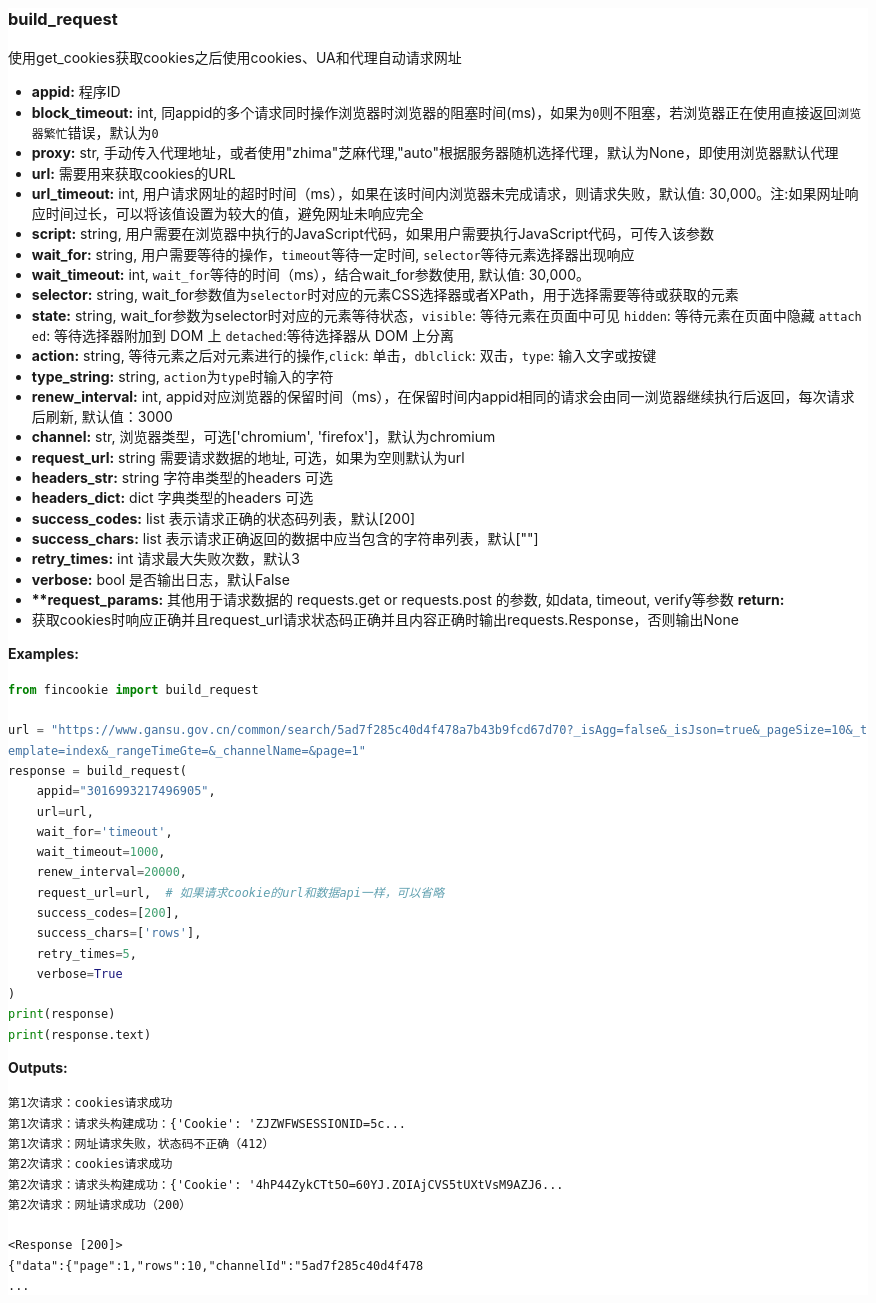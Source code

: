 ### build_request
使用get_cookies获取cookies之后使用cookies、UA和代理自动请求网址
* **appid:** 程序ID
* **block_timeout:** int, 同appid的多个请求同时操作浏览器时浏览器的阻塞时间(ms)，如果为`0`则不阻塞，若浏览器正在使用直接返回`浏览器繁忙`错误，默认为`0`
* **proxy:** str, 手动传入代理地址，或者使用"zhima"芝麻代理,"auto"根据服务器随机选择代理，默认为None，即使用浏览器默认代理
* **url:** 需要用来获取cookies的URL
* **url_timeout:** int, 用户请求网址的超时时间（ms），如果在该时间内浏览器未完成请求，则请求失败，默认值: 30,000。注:如果网址响应时间过长，可以将该值设置为较大的值，避免网址未响应完全
* **script:**  string, 用户需要在浏览器中执行的JavaScript代码，如果用户需要执行JavaScript代码，可传入该参数
* **wait_for:**  string, 用户需要等待的操作，`timeout`等待一定时间, `selector`等待元素选择器出现响应
* **wait_timeout:** int, `wait_for`等待的时间（ms），结合wait_for参数使用, 默认值: 30,000。
* **selector:** string, wait_for参数值为`selector`时对应的元素CSS选择器或者XPath，用于选择需要等待或获取的元素
* **state:** string, wait_for参数为selector时对应的元素等待状态，`visible`: 等待元素在页面中可见 `hidden`: 等待元素在页面中隐藏 `attached`: 等待选择器附加到 DOM 上  `detached`:等待选择器从 DOM 上分离
* **action:** string, 等待元素之后对元素进行的操作,`click`: 单击，`dblclick`: 双击，`type`: 输入文字或按键
* **type_string:**  string, `action`为`type`时输入的字符
* **renew_interval:** int, appid对应浏览器的保留时间（ms），在保留时间内appid相同的请求会由同一浏览器继续执行后返回，每次请求后刷新, 默认值：3000
* **channel:** str, 浏览器类型，可选['chromium', 'firefox']，默认为chromium
* **request_url:** string 需要请求数据的地址, 可选，如果为空则默认为url
* **headers_str:** string 字符串类型的headers 可选
* **headers_dict:** dict 字典类型的headers 可选
* **success_codes:** list 表示请求正确的状态码列表，默认[200]
* **success_chars:** list 表示请求正确返回的数据中应当包含的字符串列表，默认[""]
* **retry_times:** int 请求最大失败次数，默认3
* **verbose:** bool 是否输出日志，默认False
* **\*\*request_params:** 其他用于请求数据的 requests.get or requests.post 的参数, 如data, timeout, verify等参数
**return:**   
* 获取cookies时响应正确并且request_url请求状态码正确并且内容正确时输出requests.Response，否则输出None

**Examples:**


```python
from fincookie import build_request

url = "https://www.gansu.gov.cn/common/search/5ad7f285c40d4f478a7b43b9fcd67d70?_isAgg=false&_isJson=true&_pageSize=10&_template=index&_rangeTimeGte=&_channelName=&page=1"
response = build_request(
    appid="3016993217496905",
    url=url,
    wait_for='timeout',
    wait_timeout=1000,
    renew_interval=20000,
    request_url=url,  # 如果请求cookie的url和数据api一样，可以省略
    success_codes=[200],
    success_chars=['rows'],
    retry_times=5,
    verbose=True
)
print(response)
print(response.text)
```
**Outputs:**
```
第1次请求：cookies请求成功
第1次请求：请求头构建成功：{'Cookie': 'ZJZWFWSESSIONID=5c...
第1次请求：网址请求失败，状态码不正确（412）
第2次请求：cookies请求成功
第2次请求：请求头构建成功：{'Cookie': '4hP44ZykCTt5O=60YJ.ZOIAjCVS5tUXtVsM9AZJ6...
第2次请求：网址请求成功（200）

<Response [200]>
{"data":{"page":1,"rows":10,"channelId":"5ad7f285c40d4f478
...
```